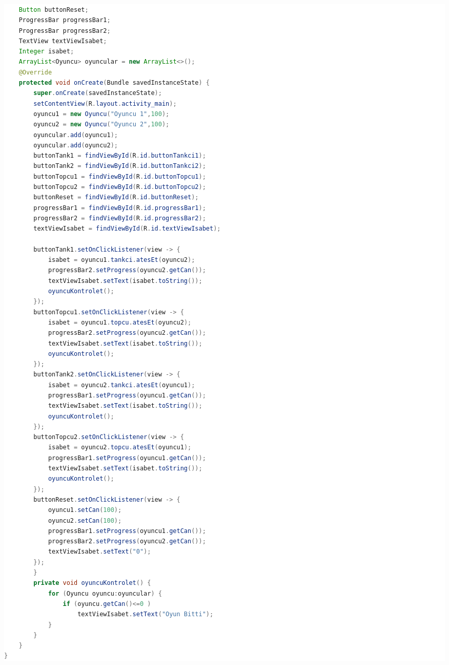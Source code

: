 ```java
    Button buttonReset;
    ProgressBar progressBar1;
    ProgressBar progressBar2;
    TextView textViewIsabet;
    Integer isabet;
    ArrayList<Oyuncu> oyuncular = new ArrayList<>();
    @Override
    protected void onCreate(Bundle savedInstanceState) {
        super.onCreate(savedInstanceState);
        setContentView(R.layout.activity_main);
        oyuncu1 = new Oyuncu("Oyuncu 1",100);
        oyuncu2 = new Oyuncu("Oyuncu 2",100);
        oyuncular.add(oyuncu1);
        oyuncular.add(oyuncu2);
        buttonTank1 = findViewById(R.id.buttonTankci1);
        buttonTank2 = findViewById(R.id.buttonTankci2);
        buttonTopcu1 = findViewById(R.id.buttonTopcu1);
        buttonTopcu2 = findViewById(R.id.buttonTopcu2);
        buttonReset = findViewById(R.id.buttonReset);
        progressBar1 = findViewById(R.id.progressBar1);
        progressBar2 = findViewById(R.id.progressBar2);
        textViewIsabet = findViewById(R.id.textViewIsabet);

        buttonTank1.setOnClickListener(view -> {
            isabet = oyuncu1.tankci.atesEt(oyuncu2);
            progressBar2.setProgress(oyuncu2.getCan());
            textViewIsabet.setText(isabet.toString());
            oyuncuKontrolet();
        });
        buttonTopcu1.setOnClickListener(view -> {
            isabet = oyuncu1.topcu.atesEt(oyuncu2);
            progressBar2.setProgress(oyuncu2.getCan());
            textViewIsabet.setText(isabet.toString());
            oyuncuKontrolet();
        });
        buttonTank2.setOnClickListener(view -> {
            isabet = oyuncu2.tankci.atesEt(oyuncu1);
            progressBar1.setProgress(oyuncu1.getCan());
            textViewIsabet.setText(isabet.toString());
            oyuncuKontrolet();
        });
        buttonTopcu2.setOnClickListener(view -> {
            isabet = oyuncu2.topcu.atesEt(oyuncu1);
            progressBar1.setProgress(oyuncu1.getCan());
            textViewIsabet.setText(isabet.toString());
            oyuncuKontrolet();
        });
        buttonReset.setOnClickListener(view -> {
            oyuncu1.setCan(100);
            oyuncu2.setCan(100);
            progressBar1.setProgress(oyuncu1.getCan());
            progressBar2.setProgress(oyuncu2.getCan());
            textViewIsabet.setText("0");
        });
        }
        private void oyuncuKontrolet() {
            for (Oyuncu oyuncu:oyuncular) {
                if (oyuncu.getCan()<=0 )
                    textViewIsabet.setText("Oyun Bitti");
            }
        }
    }
}
```
